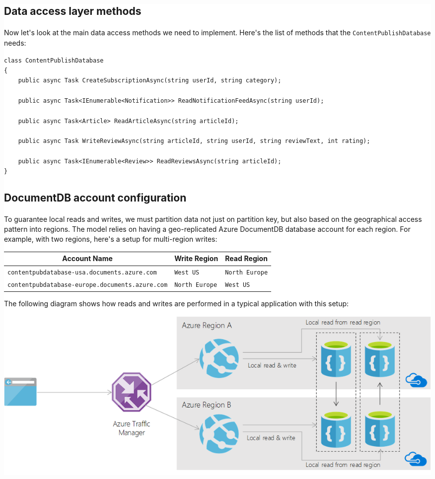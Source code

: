 ## <a id="DataAccessMethods"></a>Data access layer methods
Now let's look at the main data access methods we need to implement. Here's the list of methods that the `ContentPublishDatabase` needs:

```
class ContentPublishDatabase 
{ 
    public async Task CreateSubscriptionAsync(string userId, string category);

    public async Task<IEnumerable<Notification>> ReadNotificationFeedAsync(string userId);

    public async Task<Article> ReadArticleAsync(string articleId);

    public async Task WriteReviewAsync(string articleId, string userId, string reviewText, int rating);

    public async Task<IEnumerable<Review>> ReadReviewsAsync(string articleId); 
}
```

## <a id="Architecture"></a>DocumentDB account configuration
To guarantee local reads and writes, we must partition data not just on partition key, but also based on the geographical access pattern into regions. The model relies on having a geo-replicated Azure DocumentDB database account for each region. For example, with two regions, here's a setup for multi-region writes:

| Account Name | Write Region | Read Region |
| --- | --- | --- |
| `contentpubdatabase-usa.documents.azure.com` | `West US` |`North Europe` |
| `contentpubdatabase-europe.documents.azure.com` | `North Europe` |`West US` |

The following diagram shows how reads and writes are performed in a typical application with this setup:

![Azure DocumentDB multi-master architecture](./media/documentdb-multi-region-writers/documentdb-multi-master.png)
